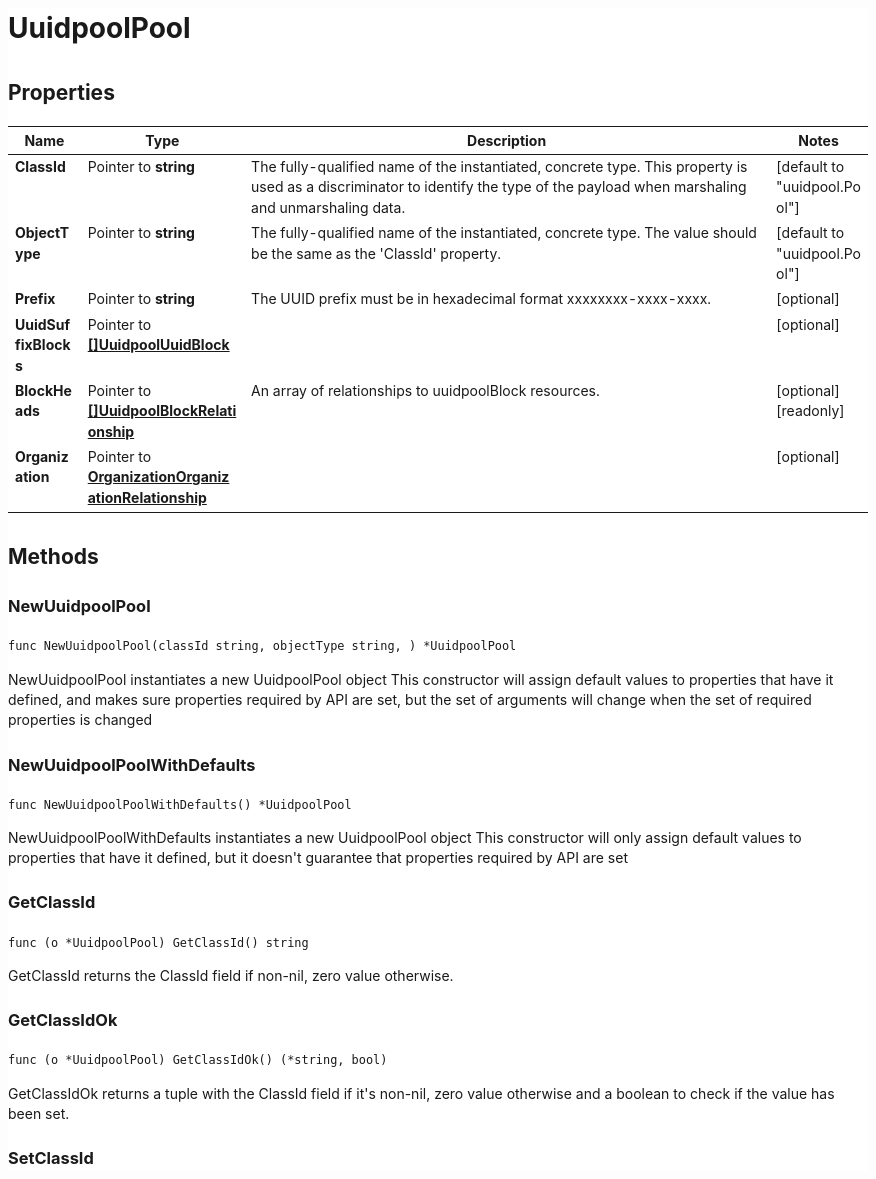 # UuidpoolPool

## Properties

Name | Type | Description | Notes
------------ | ------------- | ------------- | -------------
**ClassId** | Pointer to **string** | The fully-qualified name of the instantiated, concrete type. This property is used as a discriminator to identify the type of the payload when marshaling and unmarshaling data. | [default to "uuidpool.Pool"]
**ObjectType** | Pointer to **string** | The fully-qualified name of the instantiated, concrete type. The value should be the same as the &#39;ClassId&#39; property. | [default to "uuidpool.Pool"]
**Prefix** | Pointer to **string** | The UUID prefix must be in hexadecimal format xxxxxxxx-xxxx-xxxx. | [optional] 
**UuidSuffixBlocks** | Pointer to [**[]UuidpoolUuidBlock**](uuidpool.UuidBlock.md) |  | [optional] 
**BlockHeads** | Pointer to [**[]UuidpoolBlockRelationship**](uuidpool.Block.Relationship.md) | An array of relationships to uuidpoolBlock resources. | [optional] [readonly] 
**Organization** | Pointer to [**OrganizationOrganizationRelationship**](organization.Organization.Relationship.md) |  | [optional] 

## Methods

### NewUuidpoolPool

`func NewUuidpoolPool(classId string, objectType string, ) *UuidpoolPool`

NewUuidpoolPool instantiates a new UuidpoolPool object
This constructor will assign default values to properties that have it defined,
and makes sure properties required by API are set, but the set of arguments
will change when the set of required properties is changed

### NewUuidpoolPoolWithDefaults

`func NewUuidpoolPoolWithDefaults() *UuidpoolPool`

NewUuidpoolPoolWithDefaults instantiates a new UuidpoolPool object
This constructor will only assign default values to properties that have it defined,
but it doesn't guarantee that properties required by API are set

### GetClassId

`func (o *UuidpoolPool) GetClassId() string`

GetClassId returns the ClassId field if non-nil, zero value otherwise.

### GetClassIdOk

`func (o *UuidpoolPool) GetClassIdOk() (*string, bool)`

GetClassIdOk returns a tuple with the ClassId field if it's non-nil, zero value otherwise
and a boolean to check if the value has been set.

### SetClassId
